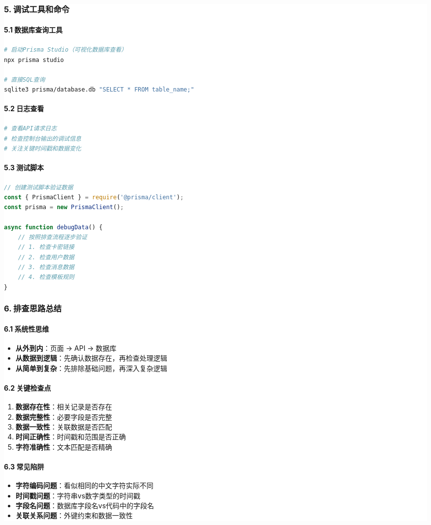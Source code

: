 ### 5. 调试工具和命令

#### 5.1 数据库查询工具
```bash
# 启动Prisma Studio（可视化数据库查看）
npx prisma studio

# 直接SQL查询
sqlite3 prisma/database.db "SELECT * FROM table_name;"
```

#### 5.2 日志查看
```bash
# 查看API请求日志
# 检查控制台输出的调试信息
# 关注关键时间戳和数据变化
```

#### 5.3 测试脚本
```javascript
// 创建测试脚本验证数据
const { PrismaClient } = require('@prisma/client');
const prisma = new PrismaClient();

async function debugData() {
    // 按照排查流程逐步验证
    // 1. 检查卡密链接
    // 2. 检查用户数据
    // 3. 检查消息数据
    // 4. 检查模板规则
}
```

### 6. 排查思路总结

#### 6.1 系统性思维
- **从外到内**：页面 → API → 数据库
- **从数据到逻辑**：先确认数据存在，再检查处理逻辑
- **从简单到复杂**：先排除基础问题，再深入复杂逻辑

#### 6.2 关键检查点
1. **数据存在性**：相关记录是否存在
2. **数据完整性**：必要字段是否完整
3. **数据一致性**：关联数据是否匹配
4. **时间正确性**：时间戳和范围是否正确
5. **字符准确性**：文本匹配是否精确

#### 6.3 常见陷阱
- **字符编码问题**：看似相同的中文字符实际不同
- **时间戳问题**：字符串vs数字类型的时间戳
- **字段名问题**：数据库字段名vs代码中的字段名
- **关联关系问题**：外键约束和数据一致性
